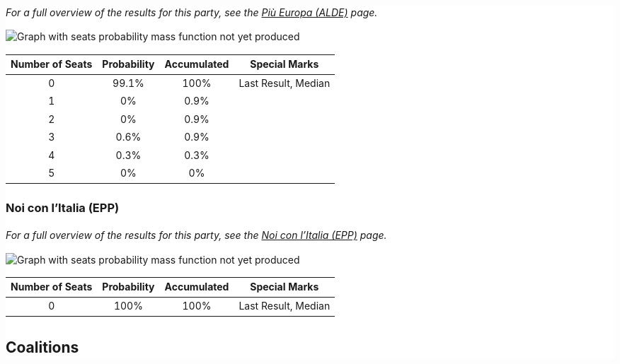 *For a full overview of the results for this party, see the [Più Europa (ALDE)](party-piùeuropaalde.html) page.*

![Graph with seats probability mass function not yet produced](2018-06-25-Piepoli-seats-pmf-piùeuropaalde.png "Seats Probability Mass Function")

| Number of Seats | Probability | Accumulated | Special Marks |
|:---------------:|:-----------:|:-----------:|:-------------:|
| 0 | 99.1% | 100% | Last Result, Median |
| 1 | 0% | 0.9% |  |
| 2 | 0% | 0.9% |  |
| 3 | 0.6% | 0.9% |  |
| 4 | 0.3% | 0.3% |  |
| 5 | 0% | 0% |  |

### Noi con l’Italia (EPP)

*For a full overview of the results for this party, see the [Noi con l’Italia (EPP)](party-noiconl’italiaepp.html) page.*

![Graph with seats probability mass function not yet produced](2018-06-25-Piepoli-seats-pmf-noiconl’italiaepp.png "Seats Probability Mass Function")

| Number of Seats | Probability | Accumulated | Special Marks |
|:---------------:|:-----------:|:-----------:|:-------------:|
| 0 | 100% | 100% | Last Result, Median |


## Coalitions

